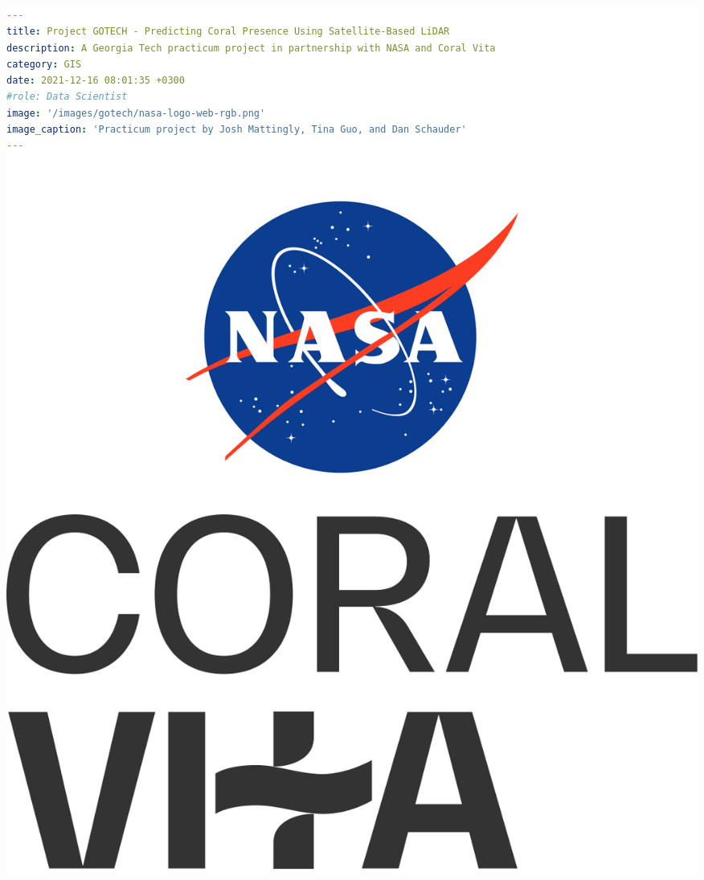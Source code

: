 ```yaml
---
title: Project GOTECH - Predicting Coral Presence Using Satellite-Based LiDAR
description: A Georgia Tech practicum project in partnership with NASA and Coral Vita
category: GIS
date: 2021-12-16 08:01:35 +0300
#role: Data Scientist
image: '/images/gotech/nasa-logo-web-rgb.png'
image_caption: 'Practicum project by Josh Mattingly, Tina Guo, and Dan Schauder'
---
```


<div class="gallery-box">
  <div class="gallery">
    <img src="/images/gotech/nasa-logo-web-rgb.png" loading="lazy">
    <img src="/images/gotech/CV_Logo_Primary_White.svg" loading="lazy">